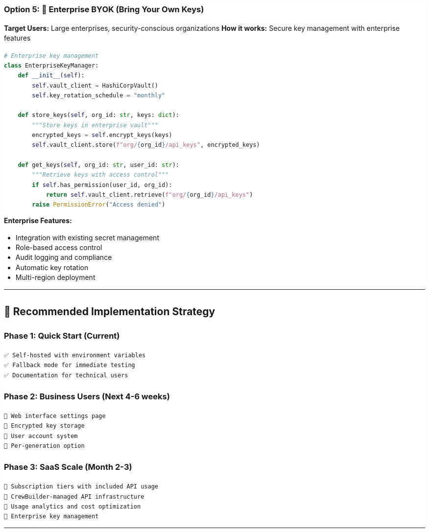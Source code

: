 
### Option 5: 🔐 Enterprise BYOK (Bring Your Own Keys)
**Target Users:** Large enterprises, security-conscious organizations
**How it works:** Secure key management with enterprise features

```python
# Enterprise key management
class EnterpriseKeyManager:
    def __init__(self):
        self.vault_client = HashiCorpVault()
        self.key_rotation_schedule = "monthly"
    
    def store_keys(self, org_id: str, keys: dict):
        """Store keys in enterprise vault"""
        encrypted_keys = self.encrypt_keys(keys)
        self.vault_client.store(f"org/{org_id}/api_keys", encrypted_keys)
    
    def get_keys(self, org_id: str, user_id: str):
        """Retrieve keys with access control"""
        if self.has_permission(user_id, org_id):
            return self.vault_client.retrieve(f"org/{org_id}/api_keys")
        raise PermissionError("Access denied")
```

**Enterprise Features:**
- Integration with existing secret management
- Role-based access control
- Audit logging and compliance
- Automatic key rotation
- Multi-region deployment

---

## 🚀 Recommended Implementation Strategy

### Phase 1: Quick Start (Current)
```
✅ Self-hosted with environment variables
✅ Fallback mode for immediate testing
✅ Documentation for technical users
```

### Phase 2: Business Users (Next 4-6 weeks)
```
🎯 Web interface settings page
🎯 Encrypted key storage
🎯 User account system
🎯 Per-generation option
```

### Phase 3: SaaS Scale (Month 2-3)
```
🎯 Subscription tiers with included API usage
🎯 CrewBuilder-managed API infrastructure
🎯 Usage analytics and cost optimization
🎯 Enterprise key management
```

---